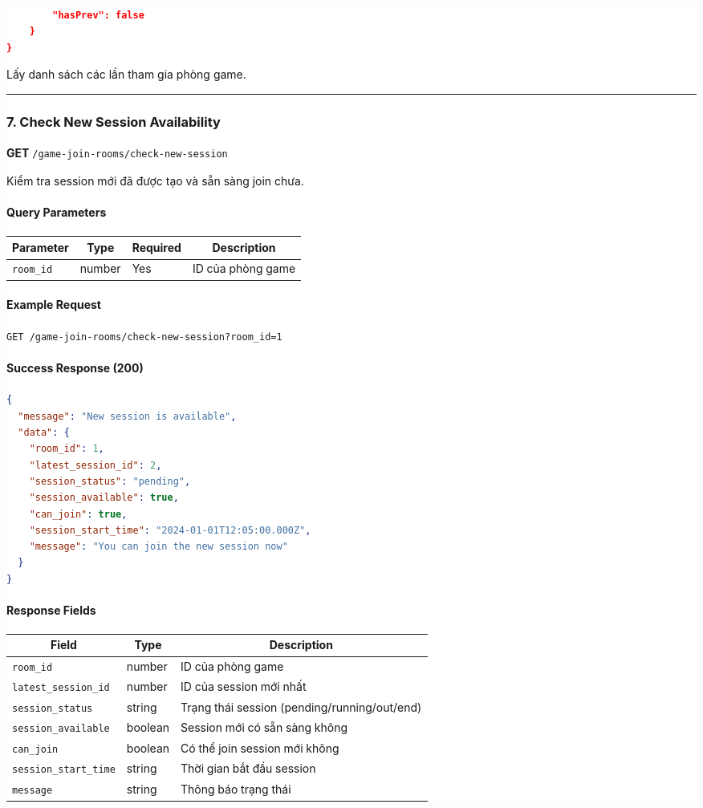 ```json
        "hasPrev": false
    }
}
```

Lấy danh sách các lần tham gia phòng game.

---

### 7. Check New Session Availability
**GET** `/game-join-rooms/check-new-session`

Kiểm tra session mới đã được tạo và sẵn sàng join chưa.

#### Query Parameters
| Parameter | Type | Required | Description |
|-----------|------|----------|-------------|
| `room_id` | number | Yes | ID của phòng game |

#### Example Request
```
GET /game-join-rooms/check-new-session?room_id=1
```


#### Success Response (200)
```json
{
  "message": "New session is available",
  "data": {
    "room_id": 1,
    "latest_session_id": 2,
    "session_status": "pending",
    "session_available": true,
    "can_join": true,
    "session_start_time": "2024-01-01T12:05:00.000Z",
    "message": "You can join the new session now"
  }
}
```
#### Response Fields
| Field | Type | Description |
|-------|------|-------------|
| `room_id` | number | ID của phòng game |
| `latest_session_id` | number | ID của session mới nhất |
| `session_status` | string | Trạng thái session (pending/running/out/end) |
| `session_available` | boolean | Session mới có sẵn sàng không |
| `can_join` | boolean | Có thể join session mới không |
| `session_start_time` | string | Thời gian bắt đầu session |
| `message` | string | Thông báo trạng thái |
